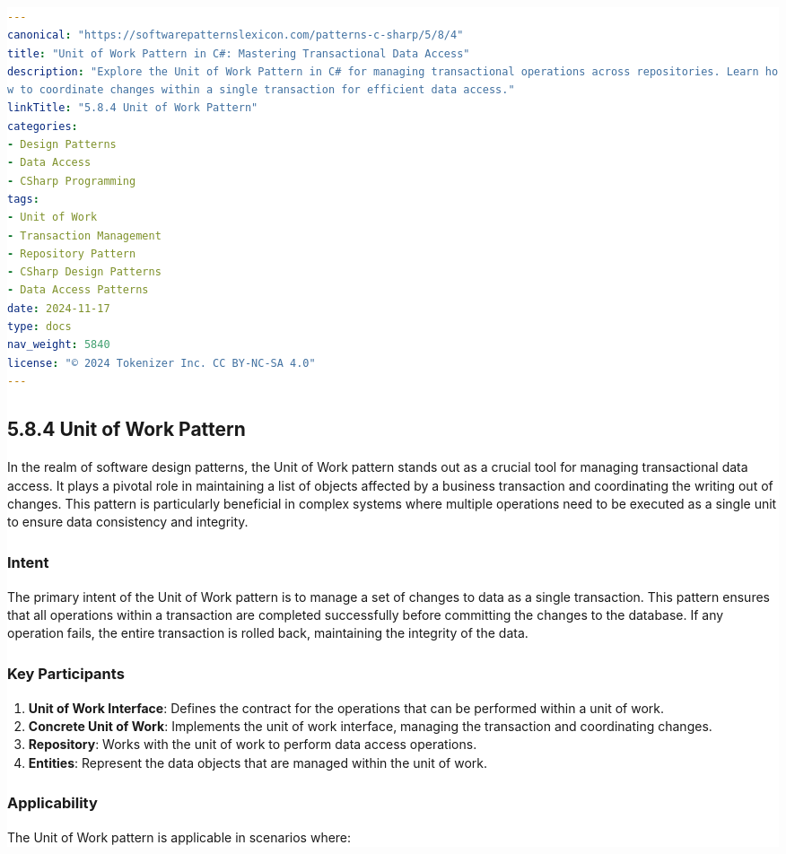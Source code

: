 ```yaml
---
canonical: "https://softwarepatternslexicon.com/patterns-c-sharp/5/8/4"
title: "Unit of Work Pattern in C#: Mastering Transactional Data Access"
description: "Explore the Unit of Work Pattern in C# for managing transactional operations across repositories. Learn how to coordinate changes within a single transaction for efficient data access."
linkTitle: "5.8.4 Unit of Work Pattern"
categories:
- Design Patterns
- Data Access
- CSharp Programming
tags:
- Unit of Work
- Transaction Management
- Repository Pattern
- CSharp Design Patterns
- Data Access Patterns
date: 2024-11-17
type: docs
nav_weight: 5840
license: "© 2024 Tokenizer Inc. CC BY-NC-SA 4.0"
---
```


## 5.8.4 Unit of Work Pattern

In the realm of software design patterns, the Unit of Work pattern stands out as a crucial tool for managing transactional data access. It plays a pivotal role in maintaining a list of objects affected by a business transaction and coordinating the writing out of changes. This pattern is particularly beneficial in complex systems where multiple operations need to be executed as a single unit to ensure data consistency and integrity.

### Intent

The primary intent of the Unit of Work pattern is to manage a set of changes to data as a single transaction. This pattern ensures that all operations within a transaction are completed successfully before committing the changes to the database. If any operation fails, the entire transaction is rolled back, maintaining the integrity of the data.

### Key Participants

1. **Unit of Work Interface**: Defines the contract for the operations that can be performed within a unit of work.
2. **Concrete Unit of Work**: Implements the unit of work interface, managing the transaction and coordinating changes.
3. **Repository**: Works with the unit of work to perform data access operations.
4. **Entities**: Represent the data objects that are managed within the unit of work.

### Applicability

The Unit of Work pattern is applicable in scenarios where:

